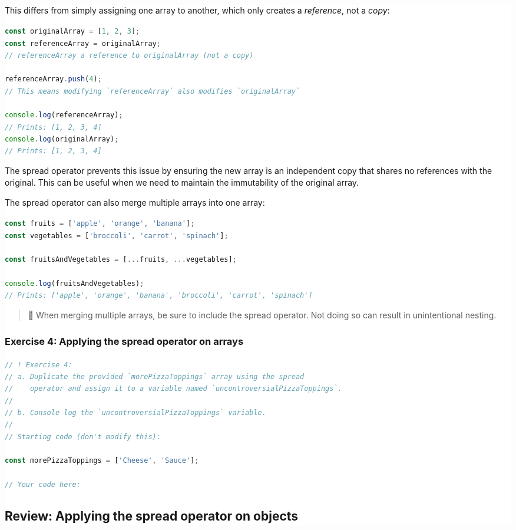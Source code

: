 This differs from simply assigning one array to another, which only creates a *reference*, not a *copy*:

```javascript
const originalArray = [1, 2, 3];
const referenceArray = originalArray; 
// referenceArray a reference to originalArray (not a copy)

referenceArray.push(4); 
// This means modifying `referenceArray` also modifies `originalArray`

console.log(referenceArray); 
// Prints: [1, 2, 3, 4]
console.log(originalArray);
// Prints: [1, 2, 3, 4]
```

The spread operator prevents this issue by ensuring the new array is an independent copy that shares no references with the original. This can be useful when we need to maintain the immutability of the original array.

The spread operator can also merge multiple arrays into one array:

```javascript
const fruits = ['apple', 'orange', 'banana'];
const vegetables = ['broccoli', 'carrot', 'spinach'];

const fruitsAndVegetables = [...fruits, ...vegetables];

console.log(fruitsAndVegetables); 
// Prints: ['apple', 'orange', 'banana', 'broccoli', 'carrot', 'spinach']
```

> 🚨 When merging multiple arrays, be sure to include the spread operator. Not doing so can result in unintentional nesting.

### Exercise 4: Applying the spread operator on arrays

```javascript
// ! Exercise 4: 
// a. Duplicate the provided `morePizzaToppings` array using the spread 
//    operator and assign it to a variable named `uncontroversialPizzaToppings`.
// 
// b. Console log the `uncontroversialPizzaToppings` variable.
//
// Starting code (don't modify this):

const morePizzaToppings = ['Cheese', 'Sauce'];

// Your code here:

```

## Review: Applying the spread operator on objects


  [fruitType]: 5,